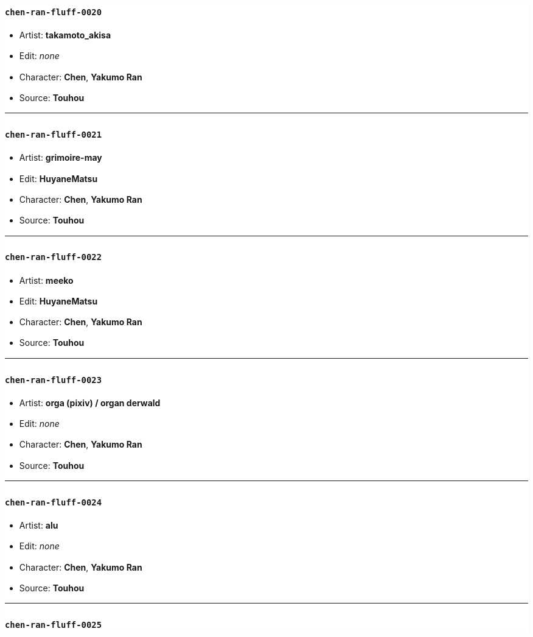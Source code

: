 
### `chen-ran-fluff-0020`

- Artist: **takamoto_akisa**
- Edit: *none*


- Character: **Chen**, **Yakumo Ran**
- Source: **Touhou**

---

### `chen-ran-fluff-0021`

- Artist: **grimoire-may**
- Edit: **HuyaneMatsu**


- Character: **Chen**, **Yakumo Ran**
- Source: **Touhou**

---

### `chen-ran-fluff-0022`

- Artist: **meeko**
- Edit: **HuyaneMatsu**


- Character: **Chen**, **Yakumo Ran**
- Source: **Touhou**

---

### `chen-ran-fluff-0023`

- Artist: **orga (pixiv) / organ derwald**
- Edit: *none*


- Character: **Chen**, **Yakumo Ran**
- Source: **Touhou**

---

### `chen-ran-fluff-0024`

- Artist: **alu**
- Edit: *none*


- Character: **Chen**, **Yakumo Ran**
- Source: **Touhou**

---

### `chen-ran-fluff-0025`
